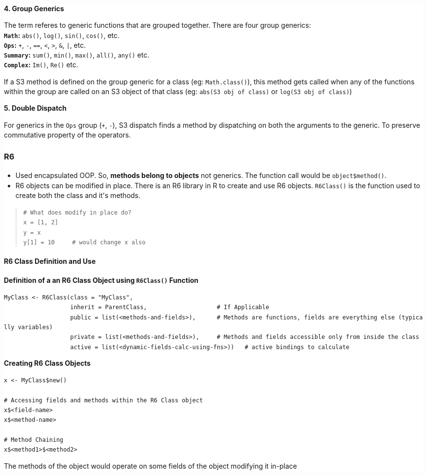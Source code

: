 **4. Group Generics**  
  
The term referes to generic functions that are grouped together. There are four group generics:  
**`Math`:** `abs()`, `log()`, `sin()`, `cos()`, etc.  
**`Ops`:** `+`, `-`, `==`, `<`, `>`, `&`, `|`, etc.  
**`Summary`:** `sum()`, `min()`, `max()`, `all()`, `any()` etc.  
**`Complex`:** `Im()`, `Re()` etc.  
  
If a S3 method is defined on the group generic for a class (eg: `Math.class()`), this method gets called when any of the functions within the group are called on an S3 object of that class (eg: `abs(S3 obj of class)` or `log(S3 obj of class)`)

**5. Double Dispatch**  
  
For generics in the `Ops` group (`+`, `-`), S3 dispatch finds a method by dispatching on both the arguments to the generic. To preserve commutative property of the operators.  

### R6
  
- Used encapsulated OOP. So, **methods belong to objects** not generics. The function call would be `object$method()`.  
- R6 objects can be modified in place. There is an R6 library in R to create and use R6 objects. `R6Class()` is the function used to create both the class and it's methods.  
> ```
> # What does modify in place do?
> x = [1, 2]
> y = x
> y[1] = 10     # would change x also
> ```

#### R6 Class Definition and Use
  
**Definition of a an R6 Class Object using `R6Class()` Function**  
```
MyClass <- R6Class(class = "MyClass",
                   inherit = ParentClass,                    # If Applicable
                   public = list(<methods-and-fields>),      # Methods are functions, fields are everything else (typically variables)
                   private = list(<methods-and-fields>),     # Methods and fields accessible only from inside the class
                   active = list(<dynamic-fields-calc-using-fns>))   # active bindings to calculate
 ```
 **Creating R6 Class Objects**
 ```
 x <- MyClass$new()
 
 # Accessing fields and methods within the R6 Class object
 x$<field-name>
 x$<method-name>
 
 # Method Chaining
 x$<method1>$<method2>
 ```
 The methods of the object would operate on some fields of the object modifying it in-place
 